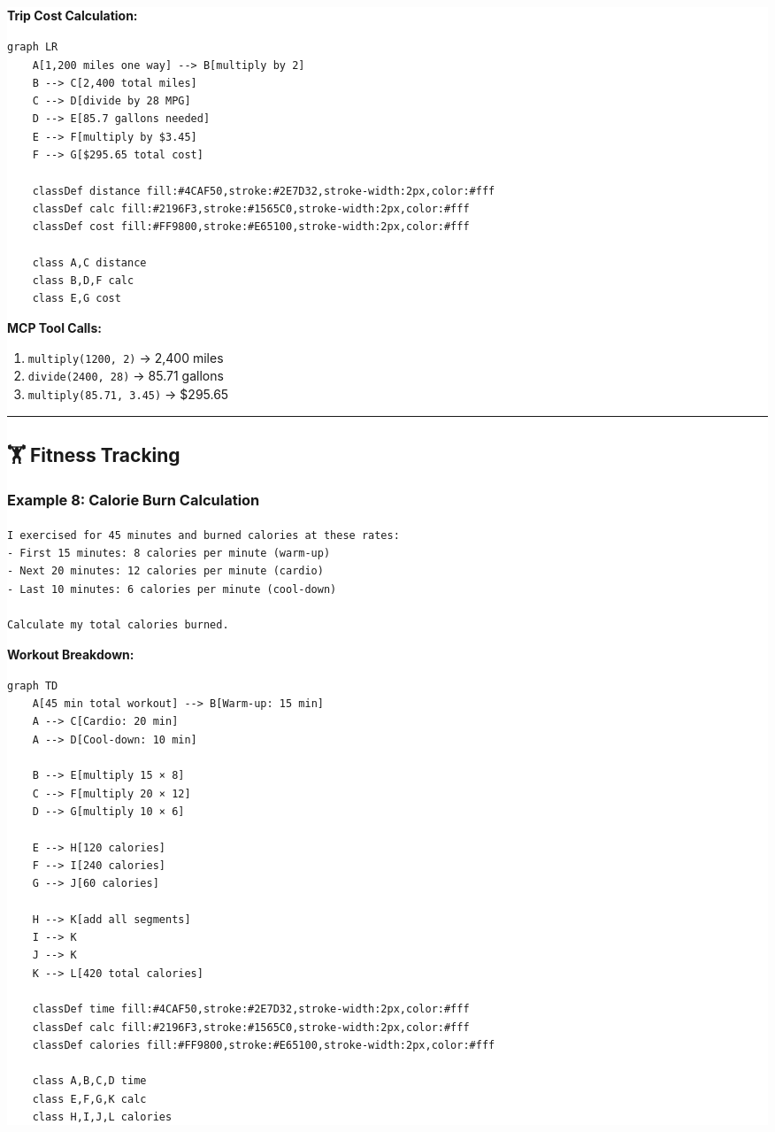 **Trip Cost Calculation:**
```mermaid
graph LR
    A[1,200 miles one way] --> B[multiply by 2]
    B --> C[2,400 total miles]
    C --> D[divide by 28 MPG]
    D --> E[85.7 gallons needed]
    E --> F[multiply by $3.45]
    F --> G[$295.65 total cost]
    
    classDef distance fill:#4CAF50,stroke:#2E7D32,stroke-width:2px,color:#fff
    classDef calc fill:#2196F3,stroke:#1565C0,stroke-width:2px,color:#fff
    classDef cost fill:#FF9800,stroke:#E65100,stroke-width:2px,color:#fff
    
    class A,C distance
    class B,D,F calc
    class E,G cost
```

**MCP Tool Calls:**
1. `multiply(1200, 2)` → 2,400 miles
2. `divide(2400, 28)` → 85.71 gallons
3. `multiply(85.71, 3.45)` → $295.65

---

## 🏋️ Fitness Tracking

### Example 8: Calorie Burn Calculation
```
I exercised for 45 minutes and burned calories at these rates:
- First 15 minutes: 8 calories per minute (warm-up)
- Next 20 minutes: 12 calories per minute (cardio)  
- Last 10 minutes: 6 calories per minute (cool-down)

Calculate my total calories burned.
```

**Workout Breakdown:**
```mermaid
graph TD
    A[45 min total workout] --> B[Warm-up: 15 min]
    A --> C[Cardio: 20 min]  
    A --> D[Cool-down: 10 min]
    
    B --> E[multiply 15 × 8]
    C --> F[multiply 20 × 12]
    D --> G[multiply 10 × 6]
    
    E --> H[120 calories]
    F --> I[240 calories]
    G --> J[60 calories]
    
    H --> K[add all segments]
    I --> K
    J --> K
    K --> L[420 total calories]
    
    classDef time fill:#4CAF50,stroke:#2E7D32,stroke-width:2px,color:#fff
    classDef calc fill:#2196F3,stroke:#1565C0,stroke-width:2px,color:#fff
    classDef calories fill:#FF9800,stroke:#E65100,stroke-width:2px,color:#fff
    
    class A,B,C,D time
    class E,F,G,K calc
    class H,I,J,L calories
```
